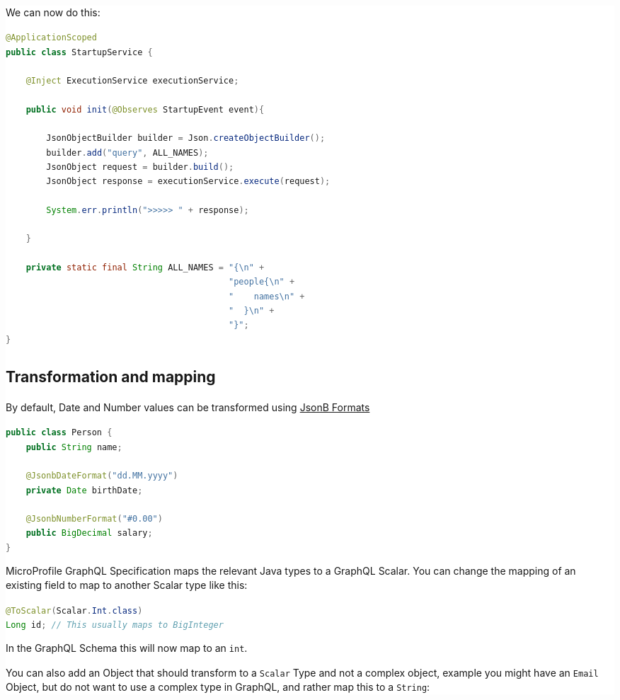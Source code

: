 We can now do this:

```java
@ApplicationScoped
public class StartupService {

    @Inject ExecutionService executionService;
    
    public void init(@Observes StartupEvent event){
        
        JsonObjectBuilder builder = Json.createObjectBuilder();
        builder.add("query", ALL_NAMES);
        JsonObject request = builder.build();
        JsonObject response = executionService.execute(request);
        
        System.err.println(">>>>> " + response);
        
    }
    
    private static final String ALL_NAMES = "{\n" +
                                            "people{\n" +
                                            "    names\n" +
                                            "  }\n" +
                                            "}";
}
```

## Transformation and mapping

By default, Date and Number values can be transformed using [JsonB Formats](https://javaee.github.io/jsonb-spec/docs/user-guide.html#date-number-formats)

```java
public class Person {
    public String name;

    @JsonbDateFormat("dd.MM.yyyy")
    private Date birthDate;

    @JsonbNumberFormat("#0.00")
    public BigDecimal salary;
}
```

MicroProfile GraphQL Specification maps the relevant Java types to a GraphQL Scalar. You can change the mapping of an existing field to map to another Scalar type like this:

```java
@ToScalar(Scalar.Int.class)
Long id; // This usually maps to BigInteger
```

In the GraphQL Schema this will now map to an `int`.

You can also add an Object that should transform to a `Scalar` Type and not a complex object, example you might have an `Email` Object, but do not want to use a complex type in GraphQL, and rather map this to a `String`:

